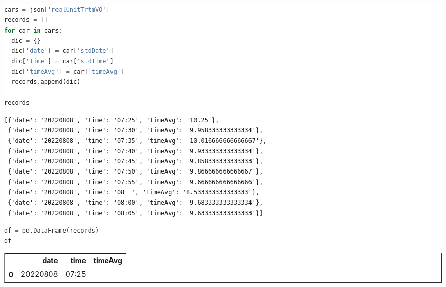 


```python
cars = json['realUnitTrtmVO']
records = []
for car in cars:
  dic = {}
  dic['date'] = car['stdDate']
  dic['time'] = car['stdTime']
  dic['timeAvg'] = car['timeAvg']
  records.append(dic)

records
```




    [{'date': '20220808', 'time': '07:25', 'timeAvg': '10.25'},
     {'date': '20220808', 'time': '07:30', 'timeAvg': '9.958333333333334'},
     {'date': '20220808', 'time': '07:35', 'timeAvg': '10.016666666666667'},
     {'date': '20220808', 'time': '07:40', 'timeAvg': '9.933333333333334'},
     {'date': '20220808', 'time': '07:45', 'timeAvg': '9.858333333333333'},
     {'date': '20220808', 'time': '07:50', 'timeAvg': '9.866666666666667'},
     {'date': '20220808', 'time': '07:55', 'timeAvg': '9.666666666666666'},
     {'date': '20220808', 'time': '08  ', 'timeAvg': '8.533333333333333'},
     {'date': '20220808', 'time': '08:00', 'timeAvg': '9.683333333333334'},
     {'date': '20220808', 'time': '08:05', 'timeAvg': '9.633333333333333'}]




```python
df = pd.DataFrame(records)
df
```





  <div id="df-25e8f4db-006c-40ce-a49b-bcd2d33fd7b0">
    <div class="colab-df-container">
      <div>
<style scoped>
    .dataframe tbody tr th:only-of-type {
        vertical-align: middle;
    }

    .dataframe tbody tr th {
        vertical-align: top;
    }

    .dataframe thead th {
        text-align: right;
    }
</style>
<table border="1" class="dataframe">
  <thead>
    <tr style="text-align: right;">
      <th></th>
      <th>date</th>
      <th>time</th>
      <th>timeAvg</th>
    </tr>
  </thead>
  <tbody>
    <tr>
      <th>0</th>
      <td>20220808</td>
      <td>07:25</td>